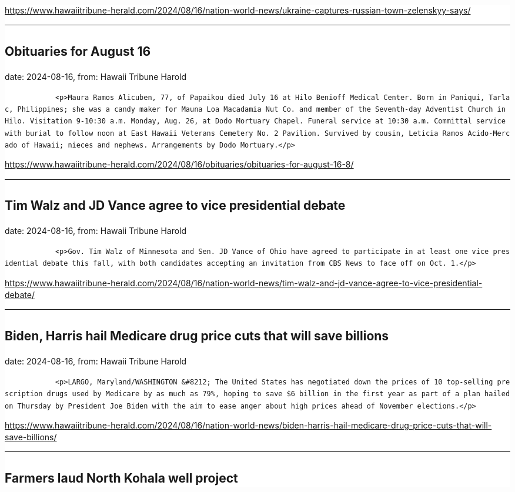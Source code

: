 
<https://www.hawaiitribune-herald.com/2024/08/16/nation-world-news/ukraine-captures-russian-town-zelenskyy-says/>

---

## Obituaries for August 16

date: 2024-08-16, from: Hawaii Tribune Harold


				<p>Maura Ramos Alicuben, 77, of Papaikou died July 16 at Hilo Benioff Medical Center. Born in Paniqui, Tarlac, Philippines; she was a candy maker for Mauna Loa Macadamia Nut Co. and member of the Seventh-day Adventist Church in Hilo. Visitation 9-10:30 a.m. Monday, Aug. 26, at Dodo Mortuary Chapel. Funeral service at 10:30 a.m. Committal service with burial to follow noon at East Hawaii Veterans Cemetery No. 2 Pavilion. Survived by cousin, Leticia Ramos Acido-Mercado of Hawaii; nieces and nephews. Arrangements by Dodo Mortuary.</p>
			 

<https://www.hawaiitribune-herald.com/2024/08/16/obituaries/obituaries-for-august-16-8/>

---

## Tim Walz and JD Vance agree to vice presidential debate

date: 2024-08-16, from: Hawaii Tribune Harold


				<p>Gov. Tim Walz of Minnesota and Sen. JD Vance of Ohio have agreed to participate in at least one vice presidential debate this fall, with both candidates accepting an invitation from CBS News to face off on Oct. 1.</p>
			 

<https://www.hawaiitribune-herald.com/2024/08/16/nation-world-news/tim-walz-and-jd-vance-agree-to-vice-presidential-debate/>

---

## Biden, Harris hail Medicare drug price cuts that will save billions

date: 2024-08-16, from: Hawaii Tribune Harold


				<p>LARGO, Maryland/WASHINGTON &#8212; The United States has negotiated down the prices of 10 top-selling prescription drugs used by Medicare by as much as 79%, hoping to save $6 billion in the first year as part of a plan hailed on Thursday by President Joe Biden with the aim to ease anger about high prices ahead of November elections.</p>
			 

<https://www.hawaiitribune-herald.com/2024/08/16/nation-world-news/biden-harris-hail-medicare-drug-price-cuts-that-will-save-billions/>

---

## Farmers laud North Kohala well project
